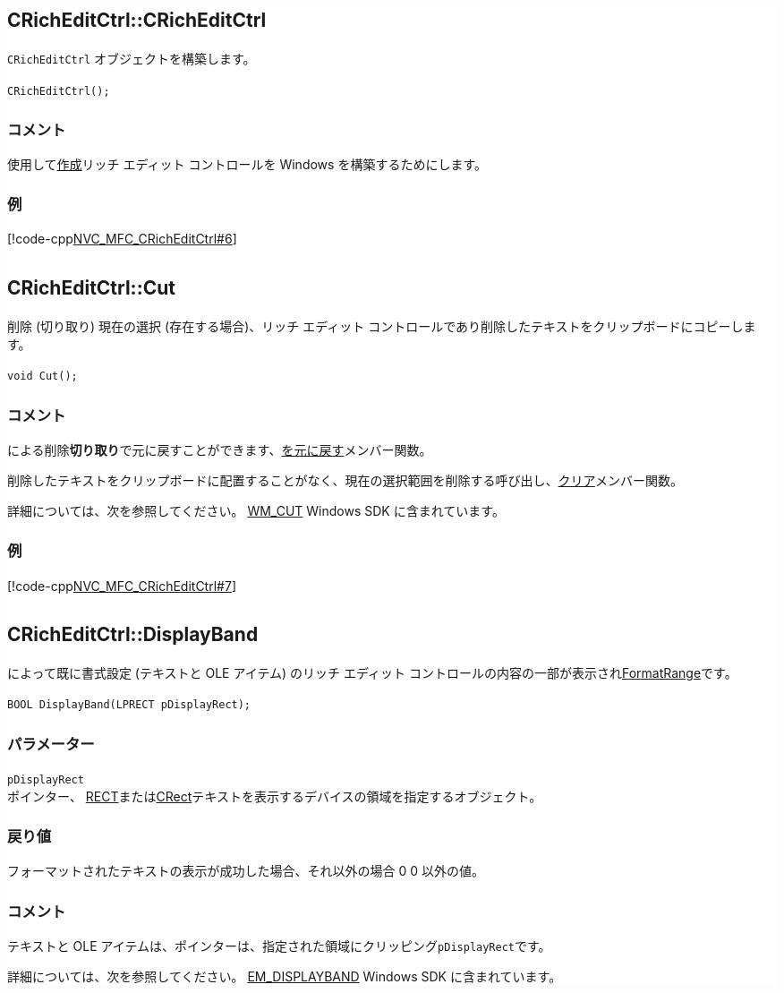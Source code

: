 ##  <a name="cricheditctrl"></a>CRichEditCtrl::CRichEditCtrl  
 `CRichEditCtrl` オブジェクトを構築します。  
  
```  
CRichEditCtrl();
```  
  
### <a name="remarks"></a>コメント  
 使用して[作成](#create)リッチ エディット コントロールを Windows を構築するためにします。  
  
### <a name="example"></a>例  
 [!code-cpp[NVC_MFC_CRichEditCtrl#6](../../mfc/reference/codesnippet/cpp/cricheditctrl-class_6.cpp)]  
  
##  <a name="cut"></a>CRichEditCtrl::Cut  
 削除 (切り取り) 現在の選択 (存在する場合)、リッチ エディット コントロールであり削除したテキストをクリップボードにコピーします。  
  
```  
void Cut();
```  
  
### <a name="remarks"></a>コメント  
 による削除**切り取り**で元に戻すことができます、[を元に戻す](#undo)メンバー関数。  
  
 削除したテキストをクリップボードに配置することがなく、現在の選択範囲を削除する呼び出し、[クリア](#clear)メンバー関数。  
  
 詳細については、次を参照してください。 [WM_CUT](http://msdn.microsoft.com/library/windows/desktop/ms649023) Windows SDK に含まれています。  
  
### <a name="example"></a>例  
 [!code-cpp[NVC_MFC_CRichEditCtrl#7](../../mfc/reference/codesnippet/cpp/cricheditctrl-class_7.cpp)]  
  
##  <a name="displayband"></a>CRichEditCtrl::DisplayBand  
 によって既に書式設定 (テキストと OLE アイテム) のリッチ エディット コントロールの内容の一部が表示され[FormatRange](#formatrange)です。  
  
```  
BOOL DisplayBand(LPRECT pDisplayRect);
```  
  
### <a name="parameters"></a>パラメーター  
 `pDisplayRect`  
 ポインター、 [RECT](../../mfc/reference/rect-structure1.md)または[CRect](../../atl-mfc-shared/reference/crect-class.md)テキストを表示するデバイスの領域を指定するオブジェクト。  
  
### <a name="return-value"></a>戻り値  
 フォーマットされたテキストの表示が成功した場合、それ以外の場合 0 0 以外の値。  
  
### <a name="remarks"></a>コメント  
 テキストと OLE アイテムは、ポインターは、指定された領域にクリッピング`pDisplayRect`です。  
  
 詳細については、次を参照してください。 [EM_DISPLAYBAND](http://msdn.microsoft.com/library/windows/desktop/bb787997) Windows SDK に含まれています。  
  